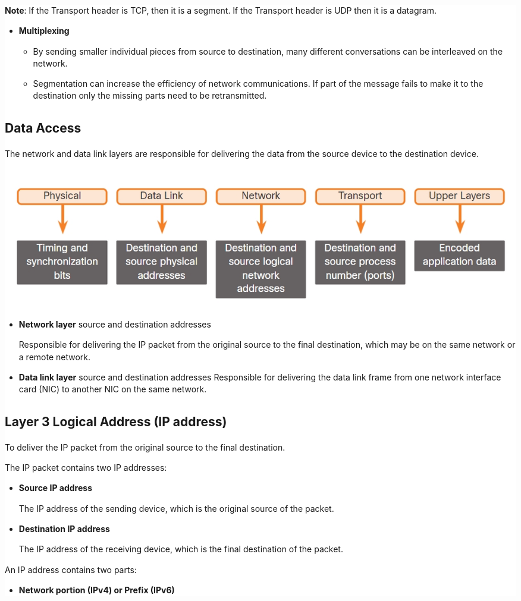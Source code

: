 **Note**: lf the Transport header is TCP, then it is a segment. lf the Transport header is UDP then it is a datagram.


* **Multiplexing**

    * By sending smaller individual pieces from source to destination, many different conversations can be interleaved on the network.

    * Segmentation can increase the efficiency of network communications. If part of the message fails to make it to the destination only the missing parts need to be retransmitted.

## Data Access

The network and data link layers are responsible for delivering the data from the source device to the destination device. 

![](./IMG/LayerSource&DestinationAdresses.png)

* **Network layer** source and destination addresses 

    Responsible for delivering the IP packet from the original source to the final destination, which may be on the same network or a remote network.

* **Data link layer** source and destination addresses 
    Responsible for delivering the data link frame from one network interface card (NIC) to another NIC on the same network.

## Layer 3 Logical Address (IP address)

To deliver the IP packet from the original source to the final destination.

The IP packet contains two IP addresses:

* **Source IP address** 

    The IP address of the sending device, which is the original source of the packet.

* **Destination IP address** 

    The IP address of the receiving device, which is the final destination of the packet.

An IP address contains two parts:

* **Network portion (IPv4) or Prefix (IPv6)** 
